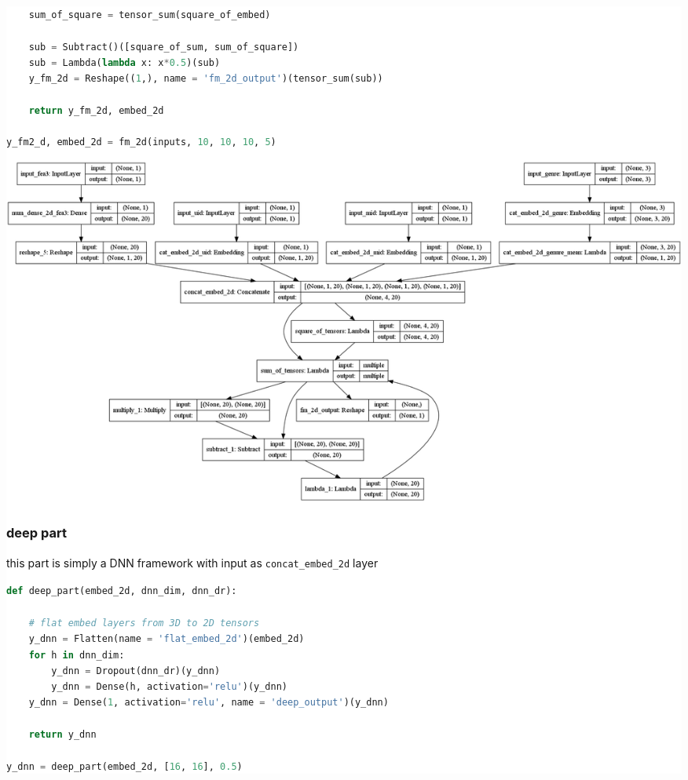 ```python
    sum_of_square = tensor_sum(square_of_embed)

    sub = Subtract()([square_of_sum, sum_of_square])
    sub = Lambda(lambda x: x*0.5)(sub)
    y_fm_2d = Reshape((1,), name = 'fm_2d_output')(tensor_sum(sub))
    
    return y_fm_2d, embed_2d

y_fm2_d, embed_2d = fm_2d(inputs, 10, 10, 10, 5)
```

![title](https://github.com/6chaoran/recsys/raw/4eeb08cf7d103cf699cdca926eea9d0ecd4f1a61/deepfm/image/fm_model_2d.png)

### deep part

this part is simply a DNN framework with input as `concat_embed_2d` layer


```python
def deep_part(embed_2d, dnn_dim, dnn_dr):
    
    # flat embed layers from 3D to 2D tensors
    y_dnn = Flatten(name = 'flat_embed_2d')(embed_2d)
    for h in dnn_dim:
        y_dnn = Dropout(dnn_dr)(y_dnn)
        y_dnn = Dense(h, activation='relu')(y_dnn)
    y_dnn = Dense(1, activation='relu', name = 'deep_output')(y_dnn)
    
    return y_dnn

y_dnn = deep_part(embed_2d, [16, 16], 0.5)
```